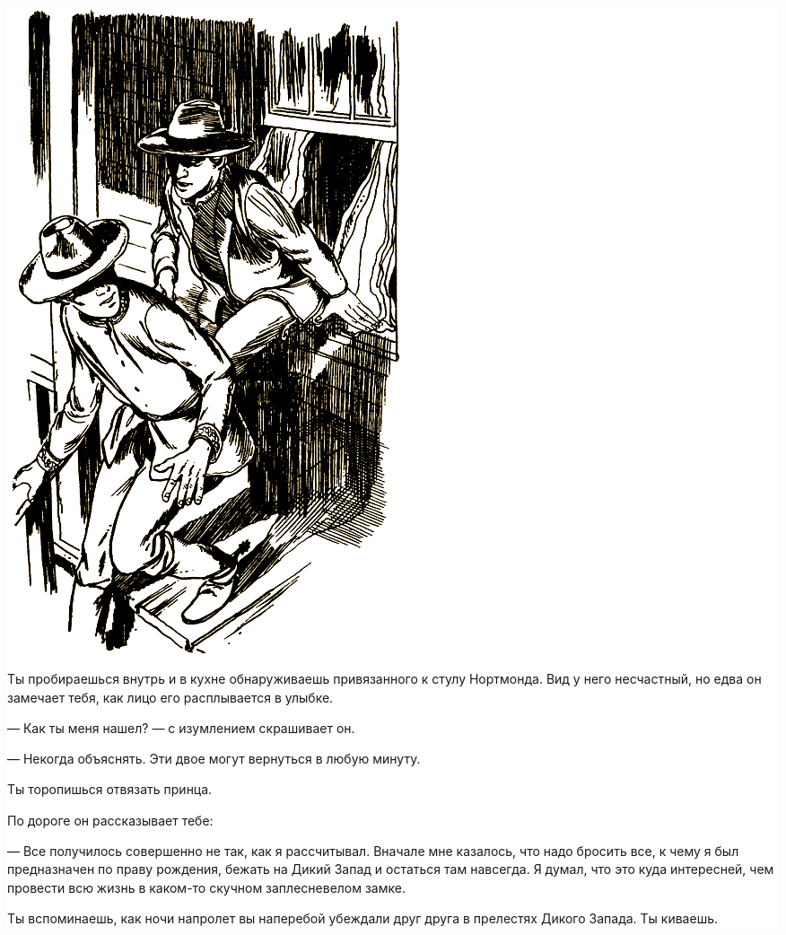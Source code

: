 ![](image/7.png)

Ты пробираешься внутрь и в кухне обнаруживаешь привязанного к стулу Нортмонда. Вид у него несчастный, но едва он замечает тебя, как лицо его расплывается в улыбке.

— Как ты меня нашел? — с изумлением скрашивает он.

— Некогда объяснять. Эти двое могут вернуться в любую минуту.

Ты торопишься отвязать принца.

По дороге он рассказывает тебе:

— Все получилось совершенно не так, как я рассчитывал. Вначале мне казалось, что надо бросить все, к чему я был предназначен по праву рождения, бежать на Дикий Запад и остаться там навсегда. Я думал, что это куда интересней, чем провести всю жизнь в каком-то скучном заплесневелом замке.

Ты вспоминаешь, как ночи напролет вы наперебой убеждали друг друга в прелестях Дикого Запада. Ты киваешь.
